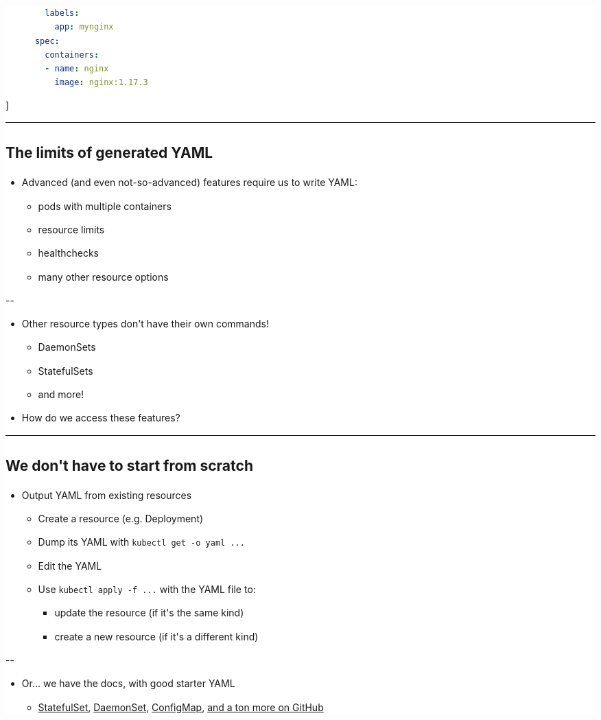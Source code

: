 ```yaml
        labels:
          app: mynginx
      spec:
        containers:
        - name: nginx
          image: nginx:1.17.3
```
]

---

## The limits of generated YAML

- Advanced (and even not-so-advanced) features require us to write YAML:

  - pods with multiple containers

  - resource limits

  - healthchecks

  - many other resource options

--

- Other resource types don't have their own commands!

  - DaemonSets
  
  - StatefulSets

  - and more!

- How do we access these features?

---

## We don't have to start from scratch

- Output YAML from existing resources

  - Create a resource (e.g. Deployment)

  - Dump its YAML with `kubectl get -o yaml ...`

  - Edit the YAML

  - Use `kubectl apply -f ...` with the YAML file to:

    - update the resource (if it's the same kind)

    - create a new resource (if it's a different kind)

--

- Or... we have the docs, with good starter YAML

  - [StatefulSet](https://kubernetes.io/docs/tutorials/stateful-application/basic-stateful-set/#creating-a-statefulset), 
[DaemonSet](https://kubernetes.io/docs/concepts/workloads/controllers/daemonset/#create-a-daemonset), 
[ConfigMap](https://kubernetes.io/docs/tasks/configure-pod-container/configure-pod-configmap/#create-a-configmap),
[and a ton more on GitHub](https://github.com/kubernetes/website/tree/master/content/en/examples)
